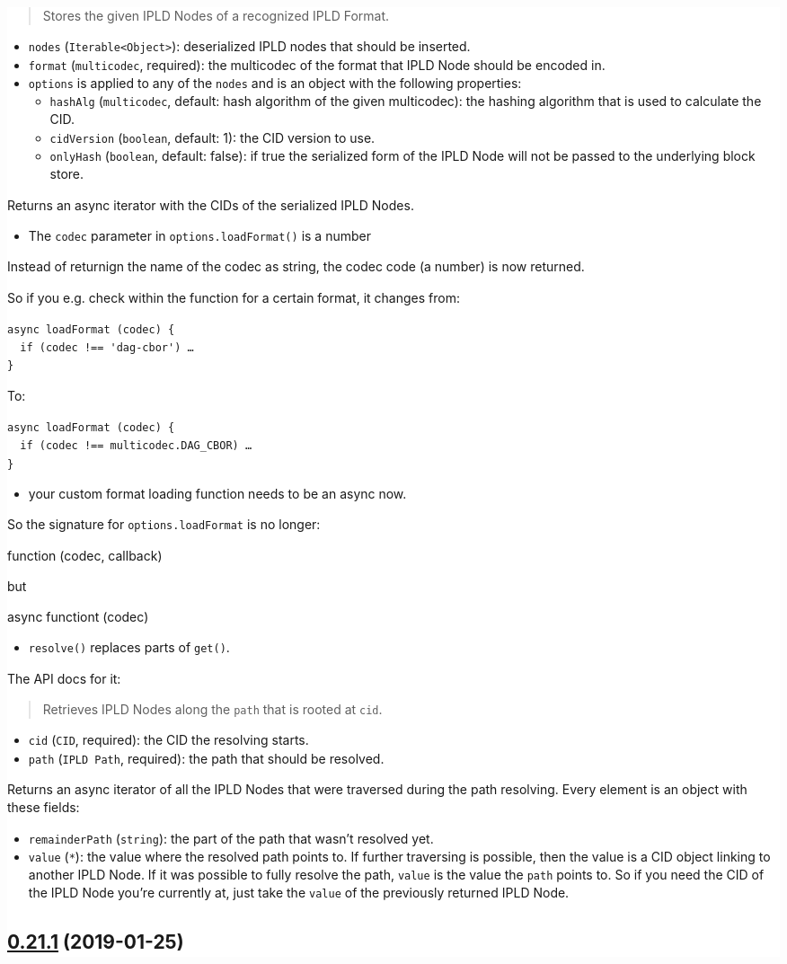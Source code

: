 > Stores the given IPLD Nodes of a recognized IPLD Format.

 - `nodes` (`Iterable<Object>`): deserialized IPLD nodes that should be inserted.
 - `format` (`multicodec`, required): the multicodec of the format that IPLD Node should be encoded in.
 - `options` is applied to any of the `nodes` and is an object with the following properties:
   - `hashAlg` (`multicodec`, default: hash algorithm of the given multicodec): the hashing algorithm that is used to calculate the CID.
   - `cidVersion` (`boolean`, default: 1): the CID version to use.
   - `onlyHash` (`boolean`, default: false): if true the serialized form of the IPLD Node will not be passed to the underlying block store.

Returns an async iterator with the CIDs of the serialized IPLD Nodes.
* The `codec` parameter in `options.loadFormat()` is a number

Instead of returnign the name of the codec as string, the codec code (a number)
is now returned.

So if you e.g. check within the function for a certain format, it changes from:

    async loadFormat (codec) {
      if (codec !== 'dag-cbor') …
    }

To:

    async loadFormat (codec) {
      if (codec !== multicodec.DAG_CBOR) …
    }
* your custom format loading function needs
to be an async now.

So the signature for `options.loadFormat` is no longer:

   function (codec, callback)

but

  async functiont (codec)
* `resolve()` replaces parts of `get()`.

The API docs for it:

> Retrieves IPLD Nodes along the `path` that is rooted at `cid`.

 - `cid` (`CID`, required): the CID the resolving starts.
 - `path` (`IPLD Path`, required): the path that should be resolved.

Returns an async iterator of all the IPLD Nodes that were traversed during the path resolving. Every element is an object with these fields:
 - `remainderPath` (`string`): the part of the path that wasn’t resolved yet.
 - `value` (`*`): the value where the resolved path points to. If further traversing is possible, then the value is a CID object linking to another IPLD Node. If it was possible to fully resolve the path, `value` is the value the `path` points to. So if you need the CID of the IPLD Node you’re currently at, just take the `value` of the previously returned IPLD Node.



<a name="0.21.1"></a>
## [0.21.1](https://github.com/ipld/js-ipld/compare/v0.21.0...v0.21.1) (2019-01-25)
